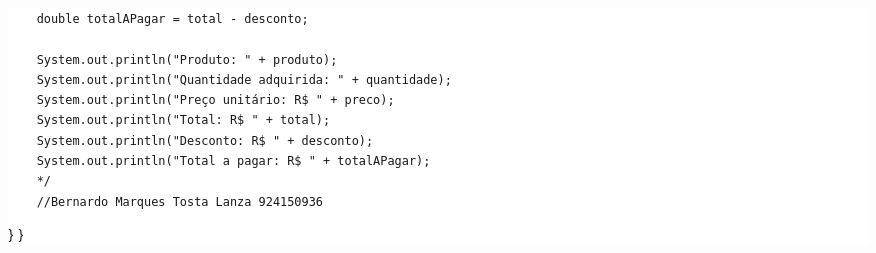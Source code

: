         double totalAPagar = total - desconto;

        System.out.println("Produto: " + produto);
        System.out.println("Quantidade adquirida: " + quantidade);
        System.out.println("Preço unitário: R$ " + preco);
        System.out.println("Total: R$ " + total);
        System.out.println("Desconto: R$ " + desconto);
        System.out.println("Total a pagar: R$ " + totalAPagar);
        */
        //Bernardo Marques Tosta Lanza 924150936
    








    
    
    
      
    
    
   
    
    
    
     
    
    
    
    
    
    
    
   
    
    
    
    
    
    
    
    
    
    
    
    
    
    
    
  }
}
